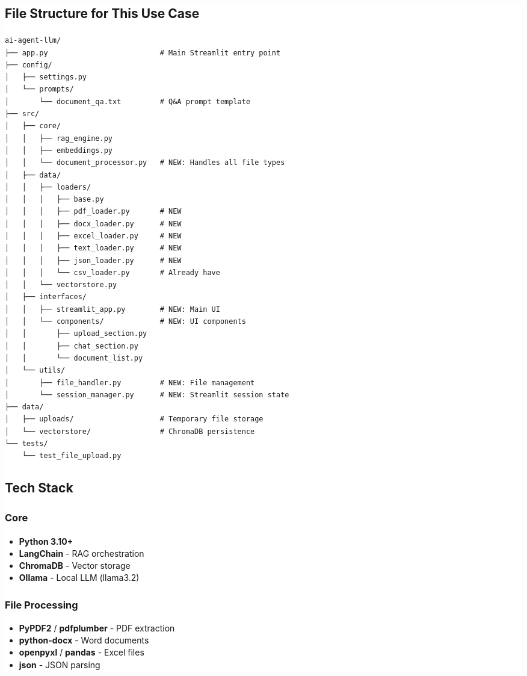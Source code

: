 ## File Structure for This Use Case

```
ai-agent-llm/
├── app.py                          # Main Streamlit entry point
├── config/
│   ├── settings.py
│   └── prompts/
│       └── document_qa.txt         # Q&A prompt template
├── src/
│   ├── core/
│   │   ├── rag_engine.py
│   │   ├── embeddings.py
│   │   └── document_processor.py   # NEW: Handles all file types
│   ├── data/
│   │   ├── loaders/
│   │   │   ├── base.py
│   │   │   ├── pdf_loader.py       # NEW
│   │   │   ├── docx_loader.py      # NEW
│   │   │   ├── excel_loader.py     # NEW
│   │   │   ├── text_loader.py      # NEW
│   │   │   ├── json_loader.py      # NEW
│   │   │   └── csv_loader.py       # Already have
│   │   └── vectorstore.py
│   ├── interfaces/
│   │   ├── streamlit_app.py        # NEW: Main UI
│   │   └── components/             # NEW: UI components
│   │       ├── upload_section.py
│   │       ├── chat_section.py
│   │       └── document_list.py
│   └── utils/
│       ├── file_handler.py         # NEW: File management
│       └── session_manager.py      # NEW: Streamlit session state
├── data/
│   ├── uploads/                    # Temporary file storage
│   └── vectorstore/                # ChromaDB persistence
└── tests/
    └── test_file_upload.py
```

## Tech Stack

### Core
- **Python 3.10+**
- **LangChain** - RAG orchestration
- **ChromaDB** - Vector storage
- **Ollama** - Local LLM (llama3.2)

### File Processing
- **PyPDF2** / **pdfplumber** - PDF extraction
- **python-docx** - Word documents
- **openpyxl** / **pandas** - Excel files
- **json** - JSON parsing
